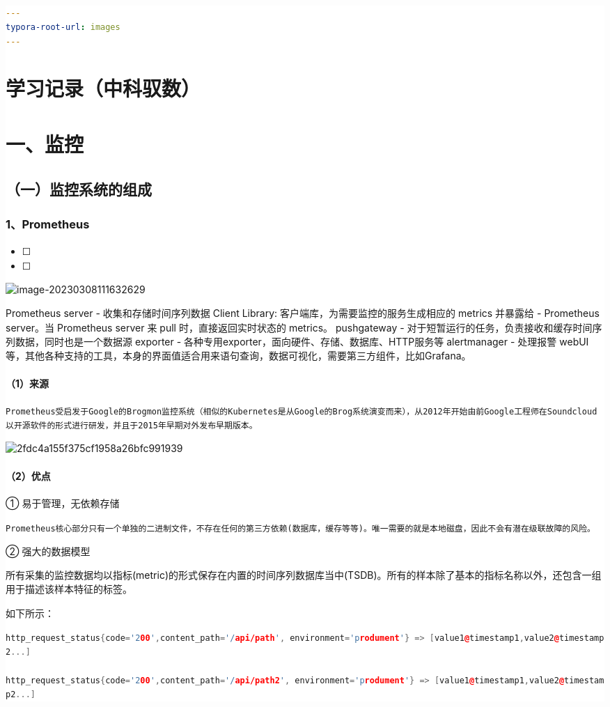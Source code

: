 ```yaml
---
typora-root-url: images
---
```

# 学习记录（中科驭数）

# 一、监控

## （一）监控系统的组成

### 1、Prometheus

* [ ]
* [ ]

![image-20230308111632629](/image-20230308111632629.png)

Prometheus server - 收集和存储时间序列数据
Client Library: 客户端库，为需要监控的服务生成相应的
metrics 并暴露给 - Prometheus server。当 Prometheus server 来 pull 时，直接返回实时状态的 metrics。
pushgateway - 对于短暂运行的任务，负责接收和缓存时间序列数据，同时也是一个数据源
exporter - 各种专用exporter，面向硬件、存储、数据库、HTTP服务等
alertmanager - 处理报警
webUI等，其他各种支持的工具，本身的界面值适合用来语句查询，数据可视化，需要第三方组件，比如Grafana。

#### （1）来源

    Prometheus受启发于Google的Brogmon监控系统（相似的Kubernetes是从Google的Brog系统演变而来），从2012年开始由前Google工程师在Soundcloud以开源软件的形式进行研发，并且于2015年早期对外发布早期版本。

![2fdc4a155f375cf1958a26bfc991939](/2fdc4a155f375cf1958a26bfc991939-16752417901911.png)

#### （2）优点

① 易于管理，无依赖存储

    Prometheus核心部分只有一个单独的二进制文件，不存在任何的第三方依赖(数据库，缓存等等)。唯一需要的就是本地磁盘，因此不会有潜在级联故障的风险。

② 强大的数据模型

所有采集的监控数据均以指标(metric)的形式保存在内置的时间序列数据库当中(TSDB)。所有的样本除了基本的指标名称以外，还包含一组用于描述该样本特征的标签。

如下所示：

```c++
http_request_status{code='200',content_path='/api/path', environment='produment'} => [value1@timestamp1,value2@timestamp2...]

http_request_status{code='200',content_path='/api/path2', environment='produment'} => [value1@timestamp1,value2@timestamp2...]
```
